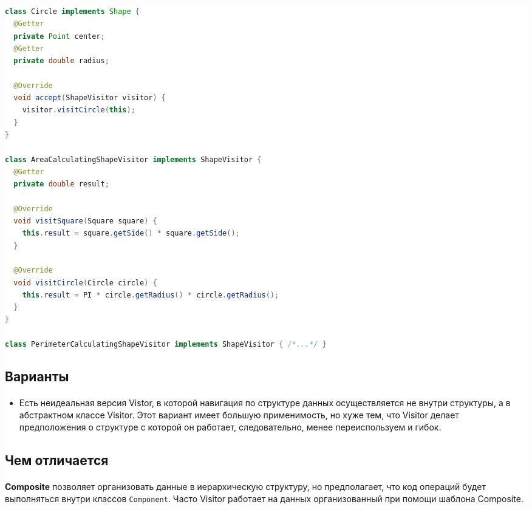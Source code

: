 ```java
class Circle implements Shape {
  @Getter
  private Point center;
  @Getter
  private double radius;

  @Override
  void accept(ShapeVisitor visitor) {
    visitor.visitCircle(this);
  }
}

class AreaCalculatingShapeVisitor implements ShapeVisitor {
  @Getter
  private double result;

  @Override
  void visitSquare(Square square) {
    this.result = square.getSide() * square.getSide();
  }

  @Override
  void visitCircle(Circle circle) {
    this.result = PI * circle.getRadius() * circle.getRadius();
  }
}

class PerimeterCalculatingShapeVisitor implements ShapeVisitor { /*...*/ }
```

## Варианты

* Есть неидеальная версия Vistor, в которой навигация по структуре данных
  осуществляется не внутри структуры, а в абстрактном классе Visitor. Этот
  вариант имеет большую применимость, но хуже тем, что Visitor делает
  предположения о структуре с которой он работает, следовательно, менее
  переиспользуем и гибок.

## Чем отличается

**Composite** позволяет организовать данные в иерархическую структуру, но
предполагает, что код операций будет выполняться внутри классов `Component`.
Часто Visitor работает на данных организованный при помощи шаблона Composite.


<p align="center">